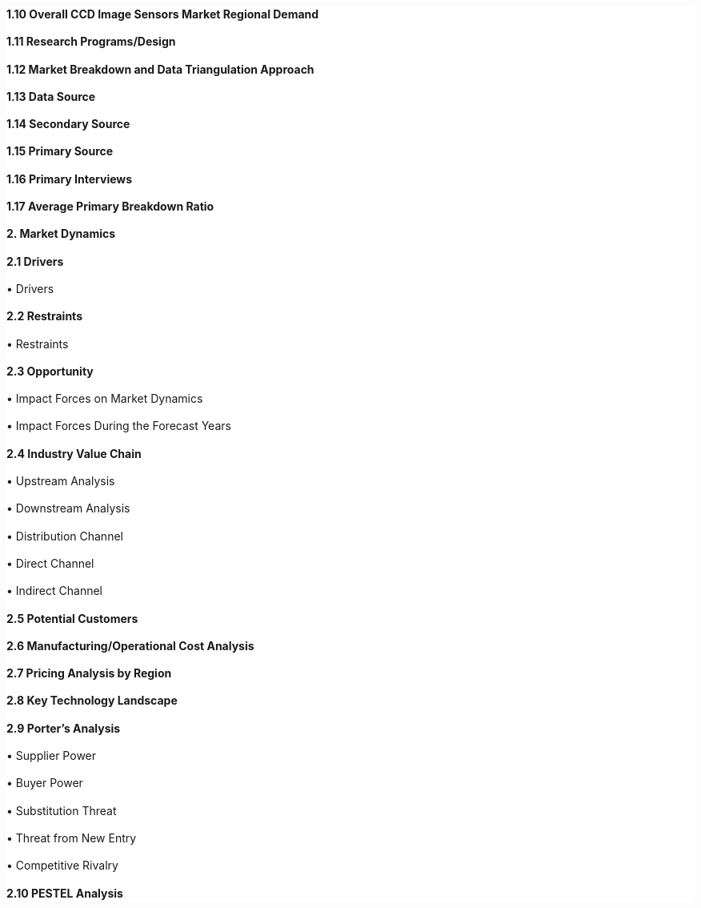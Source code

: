 <strong>1.10 Overall CCD Image Sensors Market Regional Demand</strong>

<strong>1.11 Research Programs/Design</strong>

<strong>1.12 Market Breakdown and Data Triangulation Approach</strong>

<strong>1.13 Data Source</strong>

<strong>1.14 Secondary Source</strong>

<strong>1.15 Primary Source</strong>

<strong>1.16 Primary Interviews</strong>

<strong>1.17 Average Primary Breakdown Ratio</strong>

<strong>2. Market Dynamics</strong>

<strong>2.1 Drivers</strong>

• Drivers

<strong>2.2 Restraints</strong>

• Restraints

<strong>2.3 Opportunity</strong>

• Impact Forces on Market Dynamics

• Impact Forces During the Forecast Years

<strong>2.4 Industry Value Chain</strong>

• Upstream Analysis

• Downstream Analysis

• Distribution Channel

• Direct Channel

• Indirect Channel

<strong>2.5 Potential Customers</strong>

<strong>2.6 Manufacturing/Operational Cost Analysis</strong>

<strong>2.7 Pricing Analysis by Region</strong>

<strong>2.8 Key Technology Landscape</strong>

<strong>2.9 Porter’s Analysis</strong>

• Supplier Power

• Buyer Power

• Substitution Threat

• Threat from New Entry

• Competitive Rivalry

<strong>2.10 PESTEL Analysis</strong>
